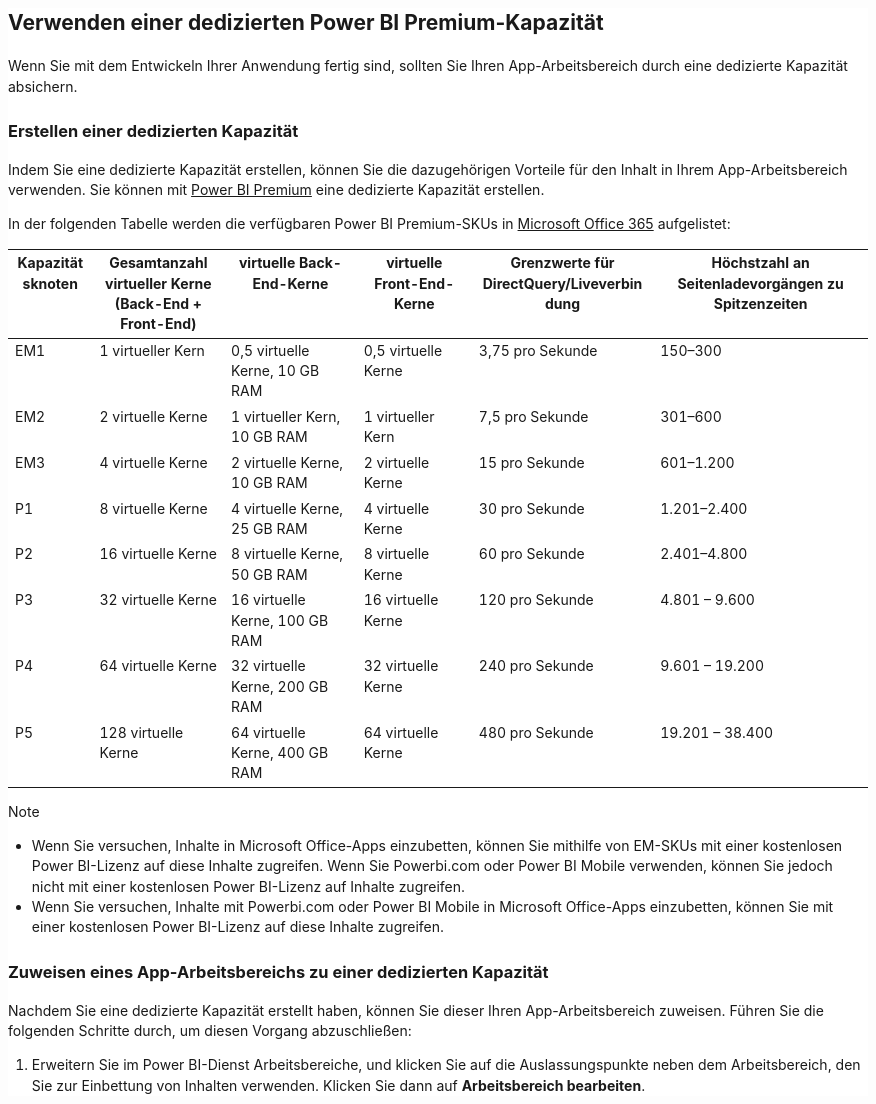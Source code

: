 ## <a name="using-a-power-bi-premium-dedicated-capacity"></a>Verwenden einer dedizierten Power BI Premium-Kapazität

Wenn Sie mit dem Entwickeln Ihrer Anwendung fertig sind, sollten Sie Ihren App-Arbeitsbereich durch eine dedizierte Kapazität absichern.

### <a name="create-a-dedicated-capacity"></a>Erstellen einer dedizierten Kapazität

Indem Sie eine dedizierte Kapazität erstellen, können Sie die dazugehörigen Vorteile für den Inhalt in Ihrem App-Arbeitsbereich verwenden. Sie können mit [Power BI Premium](../service-premium.md) eine dedizierte Kapazität erstellen.

In der folgenden Tabelle werden die verfügbaren Power BI Premium-SKUs in [Microsoft Office 365](../service-admin-premium-purchase.md) aufgelistet:

| Kapazitätsknoten | Gesamtanzahl virtueller Kerne<br/>(Back-End + Front-End) | virtuelle Back-End-Kerne | virtuelle Front-End-Kerne | Grenzwerte für DirectQuery/Liveverbindung | Höchstzahl an Seitenladevorgängen zu Spitzenzeiten |
| --- | --- | --- | --- | --- | --- |
| EM1 |1 virtueller Kern |0,5 virtuelle Kerne, 10 GB RAM |0,5 virtuelle Kerne |3,75 pro Sekunde |150–300 |
| EM2 |2 virtuelle Kerne |1 virtueller Kern, 10 GB RAM |1 virtueller Kern |7,5 pro Sekunde |301–600 |
| EM3 |4 virtuelle Kerne |2 virtuelle Kerne, 10 GB RAM |2 virtuelle Kerne |15 pro Sekunde |601–1.200 |
| P1 |8 virtuelle Kerne |4 virtuelle Kerne, 25 GB RAM |4 virtuelle Kerne |30 pro Sekunde |1.201–2.400 |
| P2 |16 virtuelle Kerne |8 virtuelle Kerne, 50 GB RAM |8 virtuelle Kerne |60 pro Sekunde |2.401–4.800 |
| P3 |32 virtuelle Kerne |16 virtuelle Kerne, 100 GB RAM |16 virtuelle Kerne |120 pro Sekunde |4.801 – 9.600 |
| P4 |64 virtuelle Kerne |32 virtuelle Kerne, 200 GB RAM |32 virtuelle Kerne |240 pro Sekunde |9.601 – 19.200 |
| P5 |128 virtuelle Kerne |64 virtuelle Kerne, 400 GB RAM |64 virtuelle Kerne |480 pro Sekunde |19.201 – 38.400 |

> [!NOTE]
> - Wenn Sie versuchen, Inhalte in Microsoft Office-Apps einzubetten, können Sie mithilfe von EM-SKUs mit einer kostenlosen Power BI-Lizenz auf diese Inhalte zugreifen. Wenn Sie Powerbi.com oder Power BI Mobile verwenden, können Sie jedoch nicht mit einer kostenlosen Power BI-Lizenz auf Inhalte zugreifen.
> - Wenn Sie versuchen, Inhalte mit Powerbi.com oder Power BI Mobile in Microsoft Office-Apps einzubetten, können Sie mit einer kostenlosen Power BI-Lizenz auf diese Inhalte zugreifen.

### <a name="assign-an-app-workspace-to-a-dedicated-capacity"></a>Zuweisen eines App-Arbeitsbereichs zu einer dedizierten Kapazität

Nachdem Sie eine dedizierte Kapazität erstellt haben, können Sie dieser Ihren App-Arbeitsbereich zuweisen. Führen Sie die folgenden Schritte durch, um diesen Vorgang abzuschließen:

1. Erweitern Sie im Power BI-Dienst Arbeitsbereiche, und klicken Sie auf die Auslassungspunkte neben dem Arbeitsbereich, den Sie zur Einbettung von Inhalten verwenden. Klicken Sie dann auf **Arbeitsbereich bearbeiten**.

